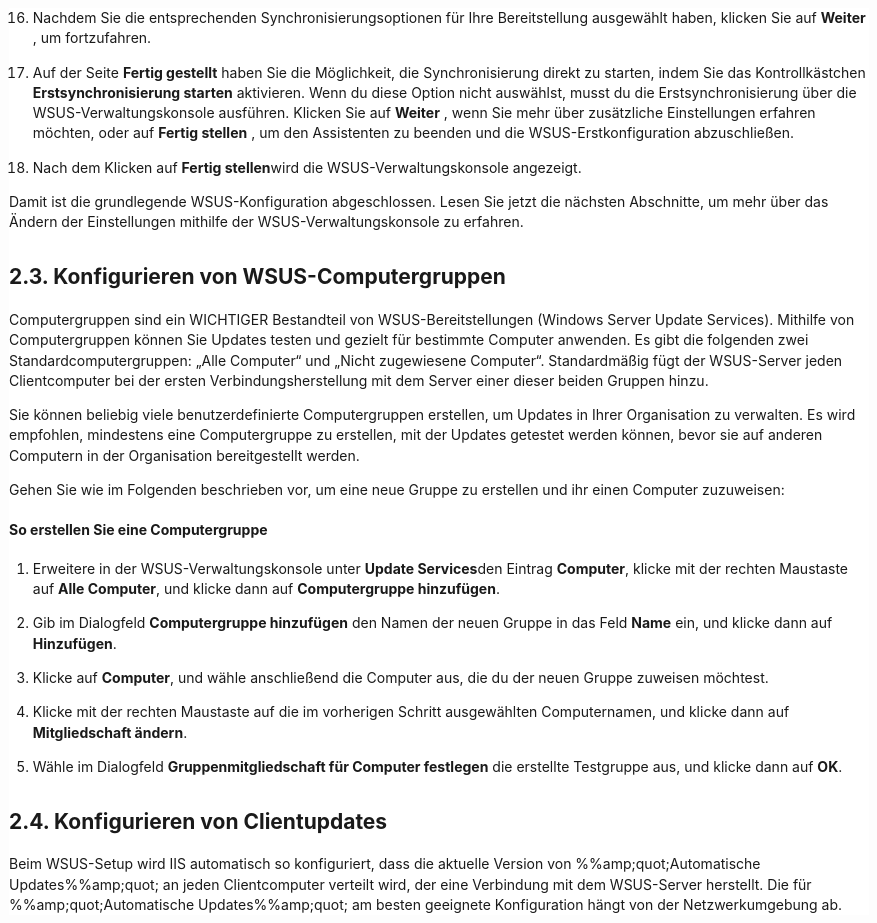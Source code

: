 16. Nachdem Sie die entsprechenden Synchronisierungsoptionen für Ihre Bereitstellung ausgewählt haben, klicken Sie auf **Weiter** , um fortzufahren.

17. Auf der Seite **Fertig gestellt** haben Sie die Möglichkeit, die Synchronisierung direkt zu starten, indem Sie das Kontrollkästchen **Erstsynchronisierung starten** aktivieren. Wenn du diese Option nicht auswählst, musst du die Erstsynchronisierung über die WSUS-Verwaltungskonsole ausführen. Klicken Sie auf **Weiter** , wenn Sie mehr über zusätzliche Einstellungen erfahren möchten, oder auf **Fertig stellen** , um den Assistenten zu beenden und die WSUS-Erstkonfiguration abzuschließen.

18. Nach dem Klicken auf **Fertig stellen**wird die WSUS-Verwaltungskonsole angezeigt.

Damit ist die grundlegende WSUS-Konfiguration abgeschlossen. Lesen Sie jetzt die nächsten Abschnitte, um mehr über das Ändern der Einstellungen mithilfe der WSUS-Verwaltungskonsole zu erfahren.

## <a name="23-configure-wsus-computer-groups"></a>2.3. Konfigurieren von WSUS-Computergruppen
Computergruppen sind ein WICHTIGER Bestandteil von WSUS-Bereitstellungen (Windows Server Update Services). Mithilfe von Computergruppen können Sie Updates testen und gezielt für bestimmte Computer anwenden. Es gibt die folgenden zwei Standardcomputergruppen: „Alle Computer“ und „Nicht zugewiesene Computer“. Standardmäßig fügt der WSUS-Server jeden Clientcomputer bei der ersten Verbindungsherstellung mit dem Server einer dieser beiden Gruppen hinzu.

Sie können beliebig viele benutzerdefinierte Computergruppen erstellen, um Updates in Ihrer Organisation zu verwalten. Es wird empfohlen, mindestens eine Computergruppe zu erstellen, mit der Updates getestet werden können, bevor sie auf anderen Computern in der Organisation bereitgestellt werden.

Gehen Sie wie im Folgenden beschrieben vor, um eine neue Gruppe zu erstellen und ihr einen Computer zuzuweisen:

#### <a name="to-create-a-computer-group"></a>So erstellen Sie eine Computergruppe

1.  Erweitere in der WSUS-Verwaltungskonsole unter **Update Services**den Eintrag **Computer**, klicke mit der rechten Maustaste auf **Alle Computer**, und klicke dann auf **Computergruppe hinzufügen**.

2.  Gib im Dialogfeld **Computergruppe hinzufügen** den Namen der neuen Gruppe in das Feld **Name** ein, und klicke dann auf **Hinzufügen**.

3.  Klicke auf **Computer**, und wähle anschließend die Computer aus, die du der neuen Gruppe zuweisen möchtest.

4.  Klicke mit der rechten Maustaste auf die im vorherigen Schritt ausgewählten Computernamen, und klicke dann auf **Mitgliedschaft ändern**.

5.  Wähle im Dialogfeld **Gruppenmitgliedschaft für Computer festlegen** die erstellte Testgruppe aus, und klicke dann auf **OK**.

## <a name="24-configure-client-updates"></a>2.4. Konfigurieren von Clientupdates
Beim WSUS-Setup wird IIS automatisch so konfiguriert, dass die aktuelle Version von %%amp;quot;Automatische Updates%%amp;quot; an jeden Clientcomputer verteilt wird, der eine Verbindung mit dem WSUS-Server herstellt. Die für %%amp;quot;Automatische Updates%%amp;quot; am besten geeignete Konfiguration hängt von der Netzwerkumgebung ab.
